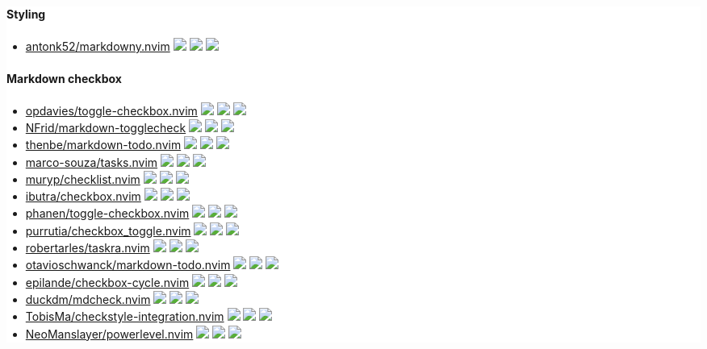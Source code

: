 #### Styling

- [antonk52/markdowny.nvim](https://github.com/antonk52/markdowny.nvim) ![](https://img.shields.io/github/stars/antonk52/markdowny.nvim) ![](https://img.shields.io/github/last-commit/antonk52/markdowny.nvim) ![](https://img.shields.io/github/commit-activity/y/antonk52/markdowny.nvim)

#### Markdown checkbox

- [opdavies/toggle-checkbox.nvim](https://github.com/opdavies/toggle-checkbox.nvim) ![](https://img.shields.io/github/stars/opdavies/toggle-checkbox.nvim) ![](https://img.shields.io/github/last-commit/opdavies/toggle-checkbox.nvim) ![](https://img.shields.io/github/commit-activity/y/opdavies/toggle-checkbox.nvim)
- [NFrid/markdown-togglecheck](https://github.com/NFrid/markdown-togglecheck) ![](https://img.shields.io/github/stars/NFrid/markdown-togglecheck) ![](https://img.shields.io/github/last-commit/NFrid/markdown-togglecheck) ![](https://img.shields.io/github/commit-activity/y/NFrid/markdown-togglecheck)
- [thenbe/markdown-todo.nvim](https://github.com/thenbe/markdown-todo.nvim) ![](https://img.shields.io/github/stars/thenbe/markdown-todo.nvim) ![](https://img.shields.io/github/last-commit/thenbe/markdown-todo.nvim) ![](https://img.shields.io/github/commit-activity/y/thenbe/markdown-todo.nvim)
- [marco-souza/tasks.nvim](https://github.com/marco-souza/tasks.nvim) ![](https://img.shields.io/github/stars/marco-souza/tasks.nvim) ![](https://img.shields.io/github/last-commit/marco-souza/tasks.nvim) ![](https://img.shields.io/github/commit-activity/y/marco-souza/tasks.nvim)
- [muryp/checklist.nvim](https://github.com/muryp/checklist.nvim) ![](https://img.shields.io/github/stars/muryp/checklist.nvim) ![](https://img.shields.io/github/last-commit/muryp/checklist.nvim) ![](https://img.shields.io/github/commit-activity/y/muryp/checklist.nvim)
- [ibutra/checkbox.nvim](https://github.com/ibutra/checkbox.nvim) ![](https://img.shields.io/github/stars/ibutra/checkbox.nvim) ![](https://img.shields.io/github/last-commit/ibutra/checkbox.nvim) ![](https://img.shields.io/github/commit-activity/y/ibutra/checkbox.nvim)
- [phanen/toggle-checkbox.nvim](https://github.com/phanen/toggle-checkbox.nvim) ![](https://img.shields.io/github/stars/phanen/toggle-checkbox.nvim) ![](https://img.shields.io/github/last-commit/phanen/toggle-checkbox.nvim) ![](https://img.shields.io/github/commit-activity/y/phanen/toggle-checkbox.nvim)
- [purrutia/checkbox_toggle.nvim](https://github.com/purrutia/checkbox_toggle.nvim) ![](https://img.shields.io/github/stars/purrutia/checkbox_toggle.nvim) ![](https://img.shields.io/github/last-commit/purrutia/checkbox_toggle.nvim) ![](https://img.shields.io/github/commit-activity/y/purrutia/checkbox_toggle.nvim)
- [robertarles/taskra.nvim](https://github.com/robertarles/taskra.nvim) ![](https://img.shields.io/github/stars/robertarles/taskra.nvim) ![](https://img.shields.io/github/last-commit/robertarles/taskra.nvim) ![](https://img.shields.io/github/commit-activity/y/robertarles/taskra.nvim)
- [otavioschwanck/markdown-todo.nvim](https://github.com/otavioschwanck/markdown-todo.nvim) ![](https://img.shields.io/github/stars/otavioschwanck/markdown-todo.nvim) ![](https://img.shields.io/github/last-commit/otavioschwanck/markdown-todo.nvim) ![](https://img.shields.io/github/commit-activity/y/otavioschwanck/markdown-todo.nvim)
- [epilande/checkbox-cycle.nvim](https://github.com/epilande/checkbox-cycle.nvim) ![](https://img.shields.io/github/stars/epilande/checkbox-cycle.nvim) ![](https://img.shields.io/github/last-commit/epilande/checkbox-cycle.nvim) ![](https://img.shields.io/github/commit-activity/y/epilande/checkbox-cycle.nvim)
- [duckdm/mdcheck.nvim](https://github.com/duckdm/mdcheck.nvim) ![](https://img.shields.io/github/stars/duckdm/mdcheck.nvim) ![](https://img.shields.io/github/last-commit/duckdm/mdcheck.nvim) ![](https://img.shields.io/github/commit-activity/y/duckdm/mdcheck.nvim)
- [TobisMa/checkstyle-integration.nvim](https://github.com/TobisMa/checkstyle-integration.nvim) ![](https://img.shields.io/github/stars/TobisMa/checkstyle-integration.nvim) ![](https://img.shields.io/github/last-commit/TobisMa/checkstyle-integration.nvim) ![](https://img.shields.io/github/commit-activity/y/TobisMa/checkstyle-integration.nvim)
- [NeoManslayer/powerlevel.nvim](https://github.com/NeoManslayer/powerlevel.nvim) ![](https://img.shields.io/github/stars/NeoManslayer/powerlevel.nvim) ![](https://img.shields.io/github/last-commit/NeoManslayer/powerlevel.nvim) ![](https://img.shields.io/github/commit-activity/y/NeoManslayer/powerlevel.nvim)
